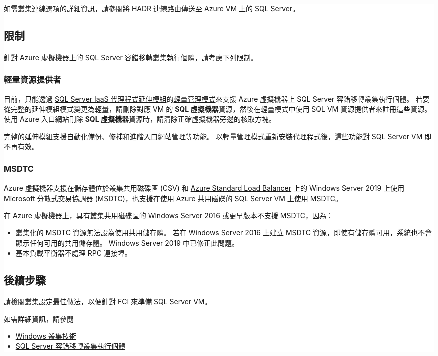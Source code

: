 如需叢集連線選項的詳細資訊，請參閱[將 HADR 連線路由傳送至 Azure VM 上的 SQL Server](hadr-cluster-best-practices.md#connectivity)。 

## <a name="limitations"></a>限制

針對 Azure 虛擬機器上的 SQL Server 容錯移轉叢集執行個體，請考慮下列限制。 

### <a name="lightweight-resource-provider"></a>輕量資源提供者   
目前，只能透過 [SQL Server IaaS 代理程式延伸模組](sql-server-iaas-agent-extension-automate-management.md)的[輕量管理模式](sql-vm-resource-provider-register.md#management-modes)來支援 Azure 虛擬機器上 SQL Server 容錯移轉叢集執行個體。 若要從完整的延伸模組模式變更為輕量，請刪除對應 VM 的 **SQL 虛擬機器**資源，然後在輕量模式中使用 SQL VM 資源提供者來註冊這些資源。 使用 Azure 入口網站刪除 **SQL 虛擬機器**資源時，請清除正確虛擬機器旁邊的核取方塊。 

完整的延伸模組支援自動化備份、修補和進階入口網站管理等功能。 以輕量管理模式重新安裝代理程式後，這些功能對 SQL Server VM 即不再有效。

### <a name="msdtc"></a>MSDTC 

Azure 虛擬機器支援在儲存體位於叢集共用磁碟區 (CSV) 和 [Azure Standard Load Balancer](../../../load-balancer/load-balancer-standard-overview.md) 上的 Windows Server 2019 上使用 Microsoft 分散式交易協調器 (MSDTC)，也支援在使用 Azure 共用磁碟的 SQL Server VM 上使用 MSDTC。 

在 Azure 虛擬機器上，具有叢集共用磁碟區的 Windows Server 2016 或更早版本不支援 MSDTC，因為：

- 叢集化的 MSDTC 資源無法設為使用共用儲存體。 若在 Windows Server 2016 上建立 MSDTC 資源，即使有儲存體可用，系統也不會顯示任何可用的共用儲存體。 Windows Server 2019 中已修正此問題。
- 基本負載平衡器不處理 RPC 連接埠。


## <a name="next-steps"></a>後續步驟

請檢閱[叢集設定最佳做法](hadr-cluster-best-practices.md)，以便[針對 FCI 來準備 SQL Server VM](failover-cluster-instance-prepare-vm.md)。 

如需詳細資訊，請參閱 

- [Windows 叢集技術](/windows-server/failover-clustering/failover-clustering-overview)   
- [SQL Server 容錯移轉叢集執行個體](/sql/sql-server/failover-clusters/windows/always-on-failover-cluster-instances-sql-server)

